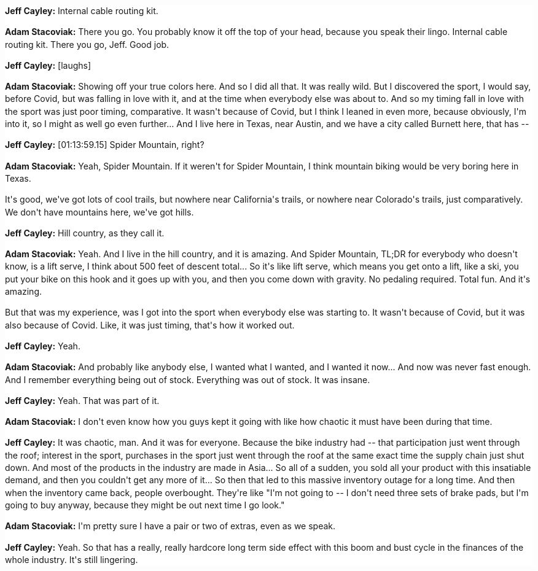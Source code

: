 **Jeff Cayley:** Internal cable routing kit.

**Adam Stacoviak:** There you go. You probably know it off the top of your head, because you speak their lingo. Internal cable routing kit. There you go, Jeff. Good job.

**Jeff Cayley:** \[laughs\]

**Adam Stacoviak:** Showing off your true colors here. And so I did all that. It was really wild. But I discovered the sport, I would say, before Covid, but was falling in love with it, and at the time when everybody else was about to. And so my timing fall in love with the sport was just poor timing, comparative. It wasn't because of Covid, but I think I leaned in even more, because obviously, I'm into it, so I might as well go even further... And I live here in Texas, near Austin, and we have a city called Burnett here, that has --

**Jeff Cayley:** \[01:13:59.15\] Spider Mountain, right?

**Adam Stacoviak:** Yeah, Spider Mountain. If it weren't for Spider Mountain, I think mountain biking would be very boring here in Texas.

It's good, we've got lots of cool trails, but nowhere near California's trails, or nowhere near Colorado's trails, just comparatively. We don't have mountains here, we've got hills.

**Jeff Cayley:** Hill country, as they call it.

**Adam Stacoviak:** Yeah. And I live in the hill country, and it is amazing. And Spider Mountain, TL;DR for everybody who doesn't know, is a lift serve, I think about 500 feet of descent total... So it's like lift serve, which means you get onto a lift, like a ski, you put your bike on this hook and it goes up with you, and then you come down with gravity. No pedaling required. Total fun. And it's amazing.

But that was my experience, was I got into the sport when everybody else was starting to. It wasn't because of Covid, but it was also because of Covid. Like, it was just timing, that's how it worked out.

**Jeff Cayley:** Yeah.

**Adam Stacoviak:** And probably like anybody else, I wanted what I wanted, and I wanted it now... And now was never fast enough. And I remember everything being out of stock. Everything was out of stock. It was insane.

**Jeff Cayley:** Yeah. That was part of it.

**Adam Stacoviak:** I don't even know how you guys kept it going with like how chaotic it must have been during that time.

**Jeff Cayley:** It was chaotic, man. And it was for everyone. Because the bike industry had -- that participation just went through the roof; interest in the sport, purchases in the sport just went through the roof at the same exact time the supply chain just shut down. And most of the products in the industry are made in Asia... So all of a sudden, you sold all your product with this insatiable demand, and then you couldn't get any more of it... So then that led to this massive inventory outage for a long time. And then when the inventory came back, people overbought. They're like "I'm not going to -- I don't need three sets of brake pads, but I'm going to buy anyway, because they might be out next time I go look."

**Adam Stacoviak:** I'm pretty sure I have a pair or two of extras, even as we speak.

**Jeff Cayley:** Yeah. So that has a really, really hardcore long term side effect with this boom and bust cycle in the finances of the whole industry. It's still lingering.
